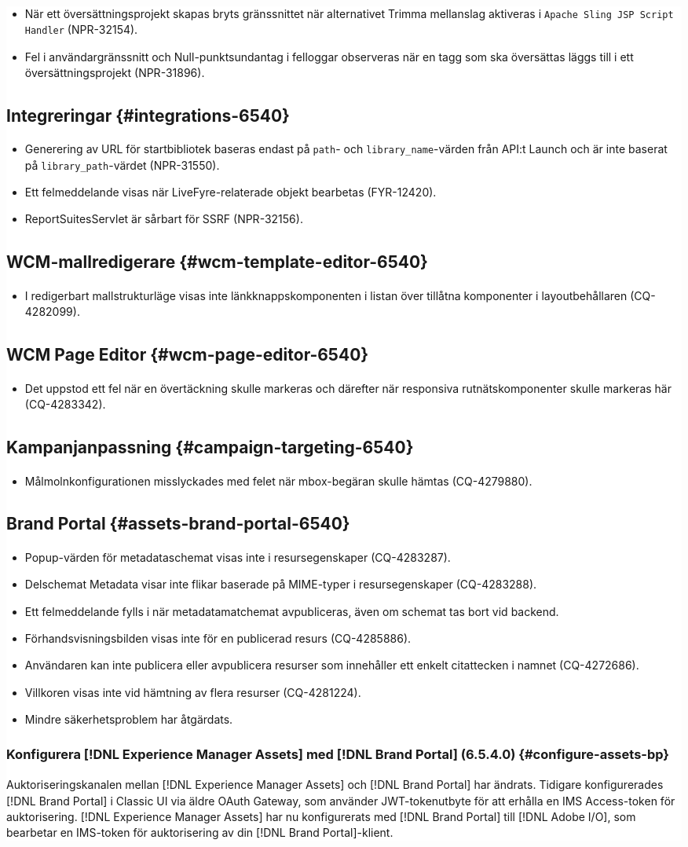 * När ett översättningsprojekt skapas bryts gränssnittet när alternativet Trimma mellanslag aktiveras i `Apache Sling JSP Script Handler` (NPR-32154).

* Fel i användargränssnitt och Null-punktsundantag i felloggar observeras när en tagg som ska översättas läggs till i ett översättningsprojekt (NPR-31896).

## Integreringar {#integrations-6540}

* Generering av URL för startbibliotek baseras endast på `path`- och `library_name`-värden från API:t Launch och är inte baserat på `library_path`-värdet (NPR-31550).

* Ett felmeddelande visas när LiveFyre-relaterade objekt bearbetas (FYR-12420).

* ReportSuitesServlet är sårbart för SSRF (NPR-32156).

## WCM-mallredigerare {#wcm-template-editor-6540}

* I redigerbart mallstrukturläge visas inte länkknappskomponenten i listan över tillåtna komponenter i layoutbehållaren (CQ-4282099).

## WCM Page Editor {#wcm-page-editor-6540}

* Det uppstod ett fel när en övertäckning skulle markeras och därefter när responsiva rutnätskomponenter skulle markeras här (CQ-4283342).

## Kampanjanpassning {#campaign-targeting-6540}

* Målmolnkonfigurationen misslyckades med felet när mbox-begäran skulle hämtas (CQ-4279880).

## Brand Portal {#assets-brand-portal-6540}



* Popup-värden för metadataschemat visas inte i resursegenskaper (CQ-4283287).

* Delschemat Metadata visar inte flikar baserade på MIME-typer i resursegenskaper (CQ-4283288).

* Ett felmeddelande fylls i när metadatamatchemat avpubliceras, även om schemat tas bort vid backend.

* Förhandsvisningsbilden visas inte för en publicerad resurs (CQ-4285886).

* Användaren kan inte publicera eller avpublicera resurser som innehåller ett enkelt citattecken i namnet (CQ-4272686).

* Villkoren visas inte vid hämtning av flera resurser (CQ-4281224).

* Mindre säkerhetsproblem har åtgärdats.

### Konfigurera [!DNL Experience Manager Assets] med [!DNL Brand Portal] (6.5.4.0) {#configure-assets-bp}

Auktoriseringskanalen mellan [!DNL Experience Manager Assets] och [!DNL Brand Portal] har ändrats. Tidigare konfigurerades [!DNL Brand Portal] i Classic UI via äldre OAuth Gateway, som använder JWT-tokenutbyte för att erhålla en IMS Access-token för auktorisering. [!DNL Experience Manager Assets] har nu konfigurerats med [!DNL Brand Portal] till [!DNL Adobe I/O], som bearbetar en IMS-token för auktorisering av din [!DNL Brand Portal]-klient.
